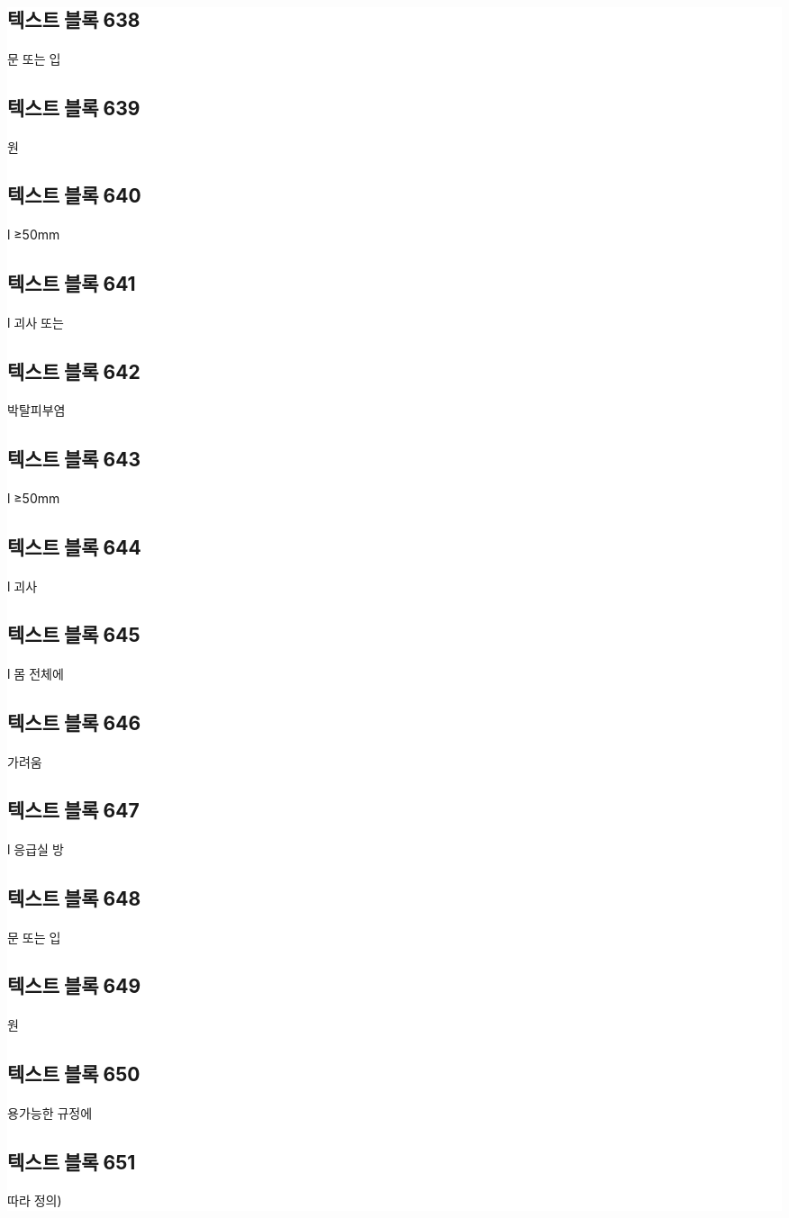 ## 텍스트 블록 638
문 또는 입

## 텍스트 블록 639
원

## 텍스트 블록 640
l ≥50mm

## 텍스트 블록 641
l 괴사 또는

## 텍스트 블록 642
박탈피부염

## 텍스트 블록 643
l ≥50mm

## 텍스트 블록 644
l 괴사

## 텍스트 블록 645
l 몸 전체에

## 텍스트 블록 646
가려움

## 텍스트 블록 647
l 응급실 방

## 텍스트 블록 648
문 또는 입

## 텍스트 블록 649
원

## 텍스트 블록 650
용가능한 규정에

## 텍스트 블록 651
따라 정의)
